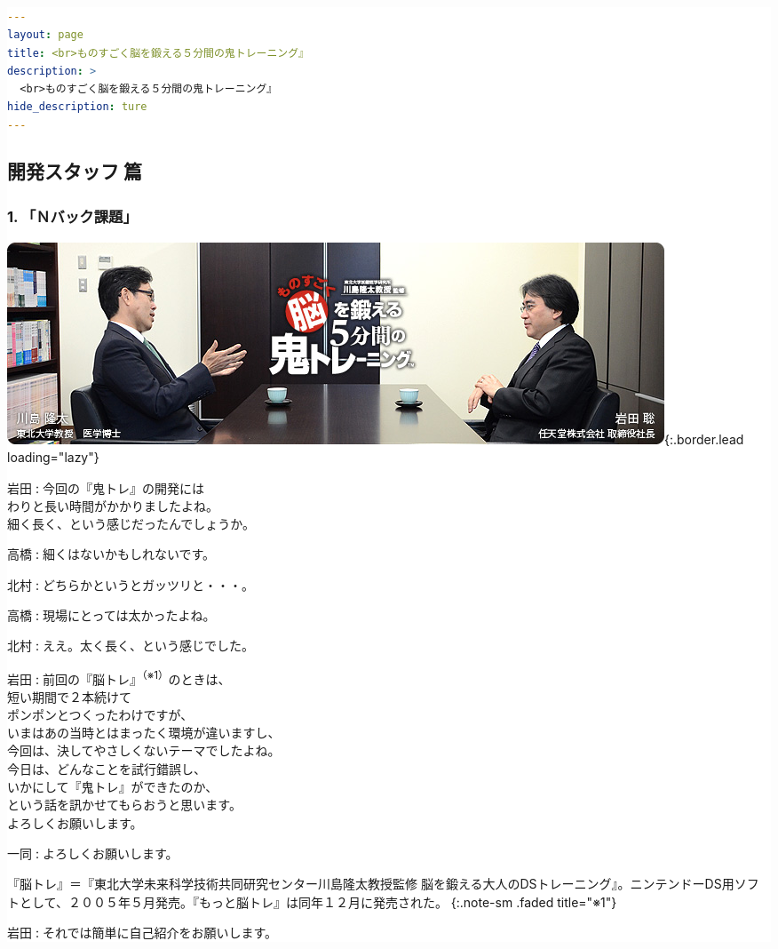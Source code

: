 ```yaml
---
layout: page
title: <br>ものすごく脳を鍛える５分間の鬼トレーニング』
description: >
  <br>ものすごく脳を鍛える５分間の鬼トレーニング』
hide_description: ture
---
```


## 開発スタッフ 篇

### 1. 「Ｎバック課題」

![](/interviews/jp/3ds/asrj/vol1/img/mainvisual1.jpg){:.border.lead loading="lazy"}

岩田
: 今回の『鬼トレ』の開発には<br>わりと長い時間がかかりましたよね。<br>細く長く、という感じだったんでしょうか。

高橋
: 細くはないかもしれないです。

北村
: どちらかというとガッツリと・・・。

高橋
: 現場にとっては太かったよね。

北村
: ええ。太く長く、という感じでした。

岩田
: 前回の『脳トレ』<sup>（※1）</sup>のときは、<br>短い期間で２本続けて<br>ポンポンとつくったわけですが、<br>いまはあの当時とはまったく環境が違いますし、<br>今回は、決してやさしくないテーマでしたよね。<br>今日は、どんなことを試行錯誤し、<br>いかにして『鬼トレ』ができたのか、<br>という話を訊かせてもらおうと思います。<br>よろしくお願いします。

一同
: よろしくお願いします。


『脳トレ』＝『東北大学未来科学技術共同研究センター川島隆太教授監修 脳を鍛える大人のDSトレーニング』。ニンテンドーDS用ソフトとして、２００５年５月発売。『もっと脳トレ』は同年１２月に発売された。
{:.note-sm .faded title="※1"}

岩田
: それでは簡単に自己紹介をお願いします。
